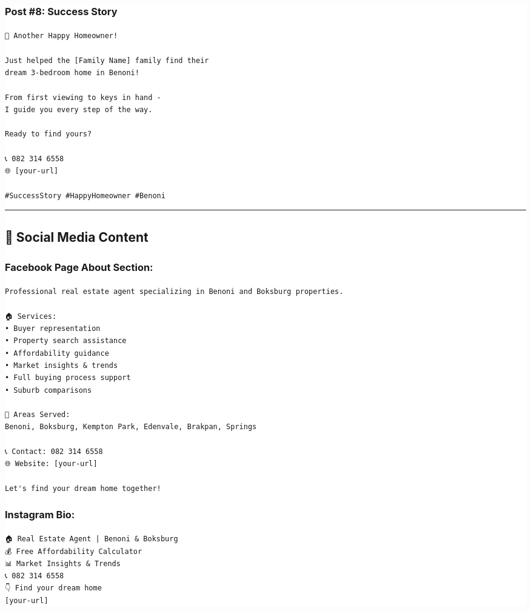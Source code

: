 ### Post #8: Success Story
```
🎉 Another Happy Homeowner!

Just helped the [Family Name] family find their 
dream 3-bedroom home in Benoni!

From first viewing to keys in hand - 
I guide you every step of the way.

Ready to find yours?

📞 082 314 6558
🌐 [your-url]

#SuccessStory #HappyHomeowner #Benoni
```

---

## 📱 Social Media Content

### Facebook Page About Section:
```
Professional real estate agent specializing in Benoni and Boksburg properties.

🏠 Services:
• Buyer representation
• Property search assistance
• Affordability guidance
• Market insights & trends
• Full buying process support
• Suburb comparisons

📍 Areas Served:
Benoni, Boksburg, Kempton Park, Edenvale, Brakpan, Springs

📞 Contact: 082 314 6558
🌐 Website: [your-url]

Let's find your dream home together!
```

### Instagram Bio:
```
🏠 Real Estate Agent | Benoni & Boksburg
💰 Free Affordability Calculator
📊 Market Insights & Trends
📞 082 314 6558
👇 Find your dream home
[your-url]
```

